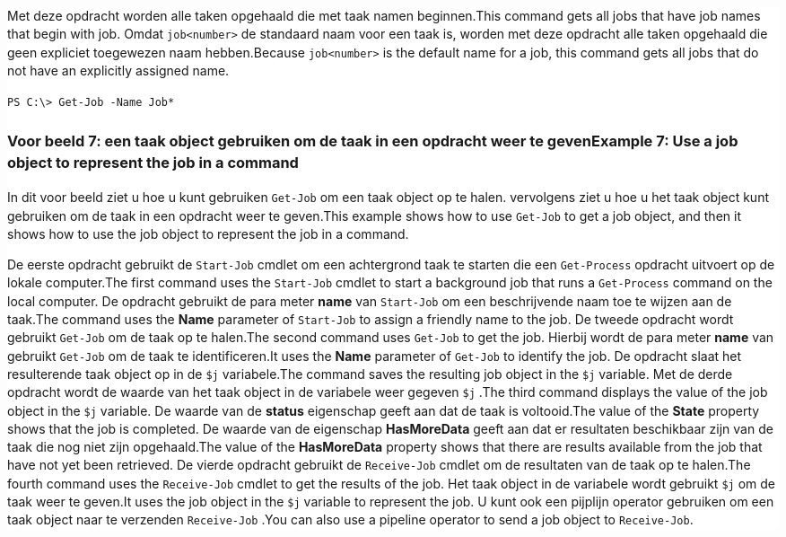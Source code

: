 <span data-ttu-id="dff8b-154">Met deze opdracht worden alle taken opgehaald die met taak namen beginnen.</span><span class="sxs-lookup"><span data-stu-id="dff8b-154">This command gets all jobs that have job names that begin with job.</span></span> <span data-ttu-id="dff8b-155">Omdat `job<number>` de standaard naam voor een taak is, worden met deze opdracht alle taken opgehaald die geen expliciet toegewezen naam hebben.</span><span class="sxs-lookup"><span data-stu-id="dff8b-155">Because `job<number>` is the default name for a job, this command gets all jobs that do not have an explicitly assigned name.</span></span>

```
PS C:\> Get-Job -Name Job*
```

### <span data-ttu-id="dff8b-156">Voor beeld 7: een taak object gebruiken om de taak in een opdracht weer te geven</span><span class="sxs-lookup"><span data-stu-id="dff8b-156">Example 7: Use a job object to represent the job in a command</span></span>

<span data-ttu-id="dff8b-157">In dit voor beeld ziet u hoe u kunt gebruiken `Get-Job` om een taak object op te halen. vervolgens ziet u hoe u het taak object kunt gebruiken om de taak in een opdracht weer te geven.</span><span class="sxs-lookup"><span data-stu-id="dff8b-157">This example shows how to use `Get-Job` to get a job object, and then it shows how to use the job object to represent the job in a command.</span></span>

<span data-ttu-id="dff8b-158">De eerste opdracht gebruikt de `Start-Job` cmdlet om een achtergrond taak te starten die een `Get-Process` opdracht uitvoert op de lokale computer.</span><span class="sxs-lookup"><span data-stu-id="dff8b-158">The first command uses the `Start-Job` cmdlet to start a background job that runs a `Get-Process` command on the local computer.</span></span> <span data-ttu-id="dff8b-159">De opdracht gebruikt de para meter **name** van `Start-Job` om een beschrijvende naam toe te wijzen aan de taak.</span><span class="sxs-lookup"><span data-stu-id="dff8b-159">The command uses the **Name** parameter of `Start-Job` to assign a friendly name to the job.</span></span> <span data-ttu-id="dff8b-160">De tweede opdracht wordt gebruikt `Get-Job` om de taak op te halen.</span><span class="sxs-lookup"><span data-stu-id="dff8b-160">The second command uses `Get-Job` to get the job.</span></span> <span data-ttu-id="dff8b-161">Hierbij wordt de para meter **name** van gebruikt `Get-Job` om de taak te identificeren.</span><span class="sxs-lookup"><span data-stu-id="dff8b-161">It uses the **Name** parameter of `Get-Job` to identify the job.</span></span> <span data-ttu-id="dff8b-162">De opdracht slaat het resulterende taak object op in de `$j` variabele.</span><span class="sxs-lookup"><span data-stu-id="dff8b-162">The command saves the resulting job object in the `$j` variable.</span></span> <span data-ttu-id="dff8b-163">Met de derde opdracht wordt de waarde van het taak object in de variabele weer gegeven `$j` .</span><span class="sxs-lookup"><span data-stu-id="dff8b-163">The third command displays the value of the job object in the `$j` variable.</span></span> <span data-ttu-id="dff8b-164">De waarde van de **status** eigenschap geeft aan dat de taak is voltooid.</span><span class="sxs-lookup"><span data-stu-id="dff8b-164">The value of the **State** property shows that the job is completed.</span></span> <span data-ttu-id="dff8b-165">De waarde van de eigenschap **HasMoreData** geeft aan dat er resultaten beschikbaar zijn van de taak die nog niet zijn opgehaald.</span><span class="sxs-lookup"><span data-stu-id="dff8b-165">The value of the **HasMoreData** property shows that there are results available from the job that have not yet been retrieved.</span></span> <span data-ttu-id="dff8b-166">De vierde opdracht gebruikt de `Receive-Job` cmdlet om de resultaten van de taak op te halen.</span><span class="sxs-lookup"><span data-stu-id="dff8b-166">The fourth command uses the `Receive-Job` cmdlet to get the results of the job.</span></span> <span data-ttu-id="dff8b-167">Het taak object in de variabele wordt gebruikt `$j` om de taak weer te geven.</span><span class="sxs-lookup"><span data-stu-id="dff8b-167">It uses the job object in the `$j` variable to represent the job.</span></span> <span data-ttu-id="dff8b-168">U kunt ook een pijplijn operator gebruiken om een taak object naar te verzenden `Receive-Job` .</span><span class="sxs-lookup"><span data-stu-id="dff8b-168">You can also use a pipeline operator to send a job object to `Receive-Job`.</span></span>
